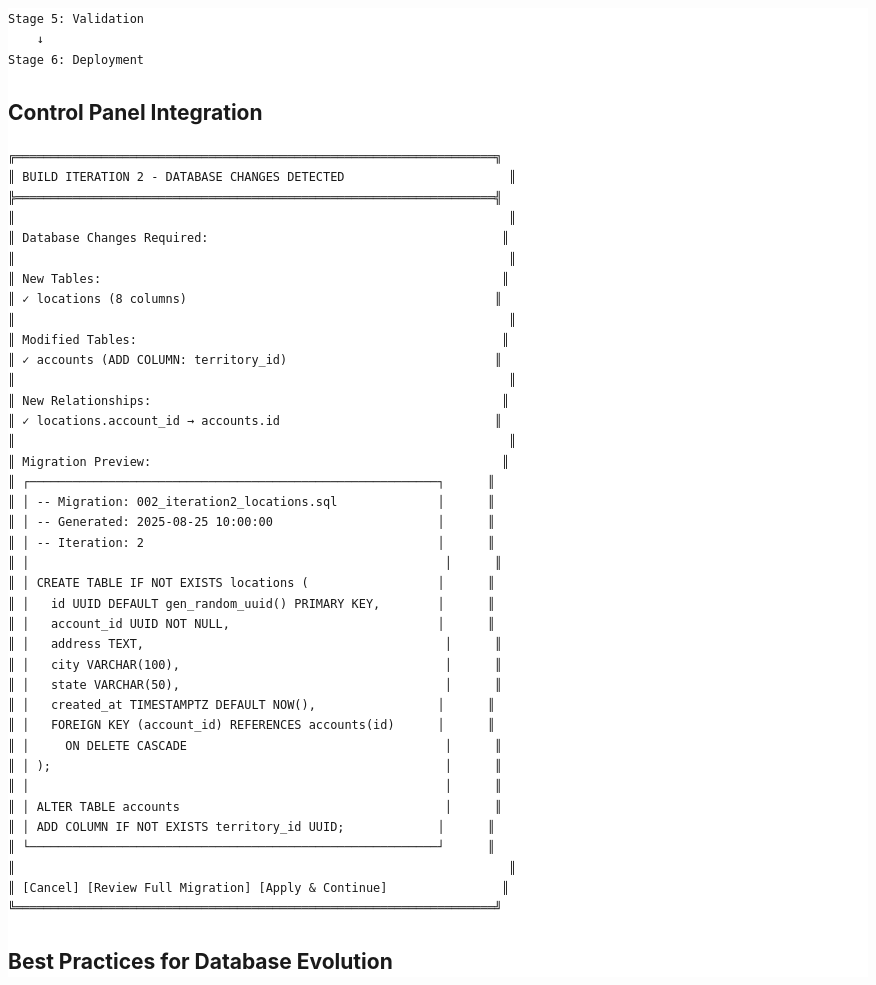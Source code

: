 ```
Stage 5: Validation
    ↓
Stage 6: Deployment
```

## Control Panel Integration

```
╔═══════════════════════════════════════════════════════════════════╗
║ BUILD ITERATION 2 - DATABASE CHANGES DETECTED                       ║
╠═══════════════════════════════════════════════════════════════════╣
║                                                                     ║
║ Database Changes Required:                                         ║
║                                                                     ║
║ New Tables:                                                        ║
║ ✓ locations (8 columns)                                           ║
║                                                                     ║
║ Modified Tables:                                                   ║
║ ✓ accounts (ADD COLUMN: territory_id)                             ║
║                                                                     ║
║ New Relationships:                                                 ║
║ ✓ locations.account_id → accounts.id                              ║
║                                                                     ║
║ Migration Preview:                                                 ║
║ ┌─────────────────────────────────────────────────────────┐      ║
║ │ -- Migration: 002_iteration2_locations.sql              │      ║
║ │ -- Generated: 2025-08-25 10:00:00                       │      ║
║ │ -- Iteration: 2                                         │      ║
║ │                                                          │      ║
║ │ CREATE TABLE IF NOT EXISTS locations (                  │      ║
║ │   id UUID DEFAULT gen_random_uuid() PRIMARY KEY,        │      ║
║ │   account_id UUID NOT NULL,                             │      ║
║ │   address TEXT,                                          │      ║
║ │   city VARCHAR(100),                                     │      ║
║ │   state VARCHAR(50),                                     │      ║
║ │   created_at TIMESTAMPTZ DEFAULT NOW(),                 │      ║
║ │   FOREIGN KEY (account_id) REFERENCES accounts(id)      │      ║
║ │     ON DELETE CASCADE                                    │      ║
║ │ );                                                       │      ║
║ │                                                          │      ║
║ │ ALTER TABLE accounts                                     │      ║
║ │ ADD COLUMN IF NOT EXISTS territory_id UUID;             │      ║
║ └─────────────────────────────────────────────────────────┘      ║
║                                                                     ║
║ [Cancel] [Review Full Migration] [Apply & Continue]                ║
╚═══════════════════════════════════════════════════════════════════╝
```

## Best Practices for Database Evolution
